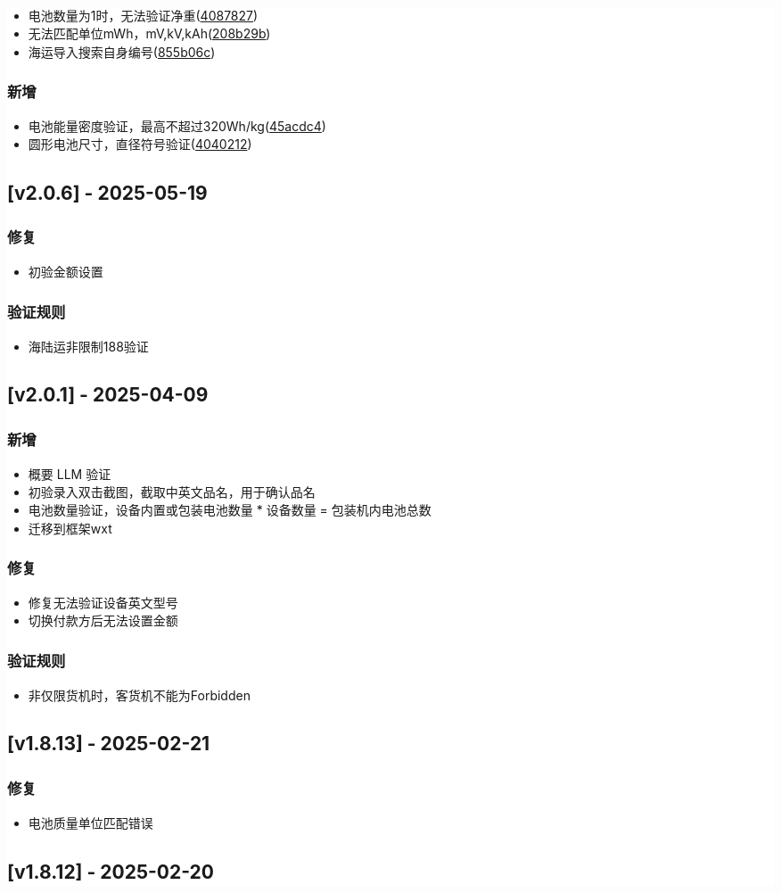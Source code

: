 - 电池数量为1时，无法验证净重([4087827](https://github.com/initialencounter/Aircraft/commit/4087827753e096560a6de2ed1699b40e7b5ba768))
- 无法匹配单位mWh，mV,kV,kAh([208b29b](https://github.com/initialencounter/Aircraft/commit/208b29b965341b2cc03680599fb0b30225093abc))
- 海运导入搜索自身编号([855b06c](https://github.com/initialencounter/Aircraft/commit/855b06c837b9f936f8d117e6adf4220ec5e76d07))

### 新增

- 电池能量密度验证，最高不超过320Wh/kg([45acdc4](https://github.com/initialencounter/Aircraft/commit/45acdc40b114bb982b202c48f1418ad4a2abf937))
- 圆形电池尺寸，直径符号验证([4040212](https://github.com/initialencounter/Aircraft/commit/40402128b8142432f1482cd64ad666adcac845a7))

## [v2.0.6] - 2025-05-19

### 修复

- 初验金额设置

### 验证规则

- 海陆运非限制188验证

## [v2.0.1] - 2025-04-09

### 新增

- 概要 LLM 验证
- 初验录入双击截图，截取中英文品名，用于确认品名
- 电池数量验证，设备内置或包装电池数量 \* 设备数量 = 包装机内电池总数
- 迁移到框架wxt

### 修复

- 修复无法验证设备英文型号
- 切换付款方后无法设置金额

### 验证规则

- 非仅限货机时，客货机不能为Forbidden

## [v1.8.13] - 2025-02-21

### 修复

- 电池质量单位匹配错误

## [v1.8.12] - 2025-02-20
